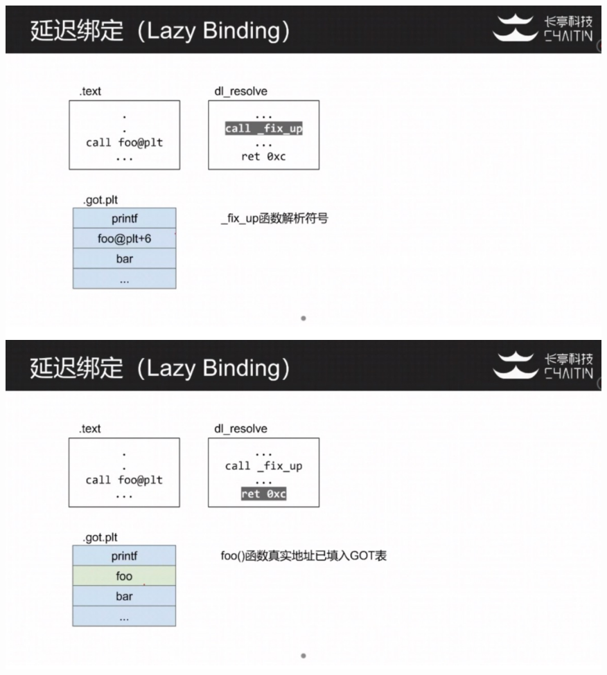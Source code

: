 ![Lazy Binding](images/ELF文件与动态链接/lazy_binding8.png)

![Lazy Binding](images/ELF文件与动态链接/lazy_binding9.png)
